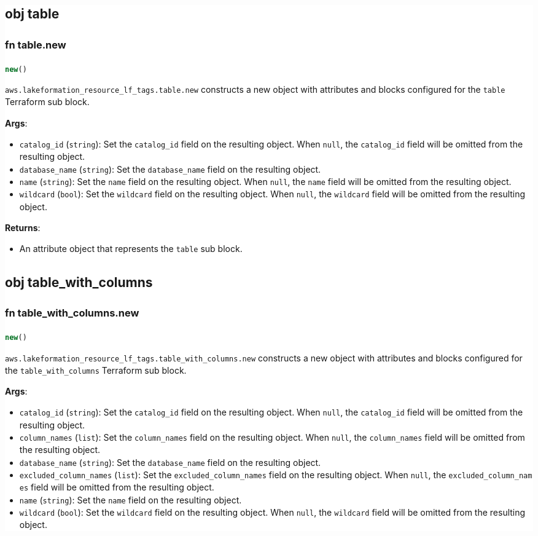 
## obj table



### fn table.new

```ts
new()
```


`aws.lakeformation_resource_lf_tags.table.new` constructs a new object with attributes and blocks configured for the `table`
Terraform sub block.



**Args**:
  - `catalog_id` (`string`): Set the `catalog_id` field on the resulting object. When `null`, the `catalog_id` field will be omitted from the resulting object.
  - `database_name` (`string`): Set the `database_name` field on the resulting object.
  - `name` (`string`): Set the `name` field on the resulting object. When `null`, the `name` field will be omitted from the resulting object.
  - `wildcard` (`bool`): Set the `wildcard` field on the resulting object. When `null`, the `wildcard` field will be omitted from the resulting object.

**Returns**:
  - An attribute object that represents the `table` sub block.


## obj table_with_columns



### fn table_with_columns.new

```ts
new()
```


`aws.lakeformation_resource_lf_tags.table_with_columns.new` constructs a new object with attributes and blocks configured for the `table_with_columns`
Terraform sub block.



**Args**:
  - `catalog_id` (`string`): Set the `catalog_id` field on the resulting object. When `null`, the `catalog_id` field will be omitted from the resulting object.
  - `column_names` (`list`): Set the `column_names` field on the resulting object. When `null`, the `column_names` field will be omitted from the resulting object.
  - `database_name` (`string`): Set the `database_name` field on the resulting object.
  - `excluded_column_names` (`list`): Set the `excluded_column_names` field on the resulting object. When `null`, the `excluded_column_names` field will be omitted from the resulting object.
  - `name` (`string`): Set the `name` field on the resulting object.
  - `wildcard` (`bool`): Set the `wildcard` field on the resulting object. When `null`, the `wildcard` field will be omitted from the resulting object.
